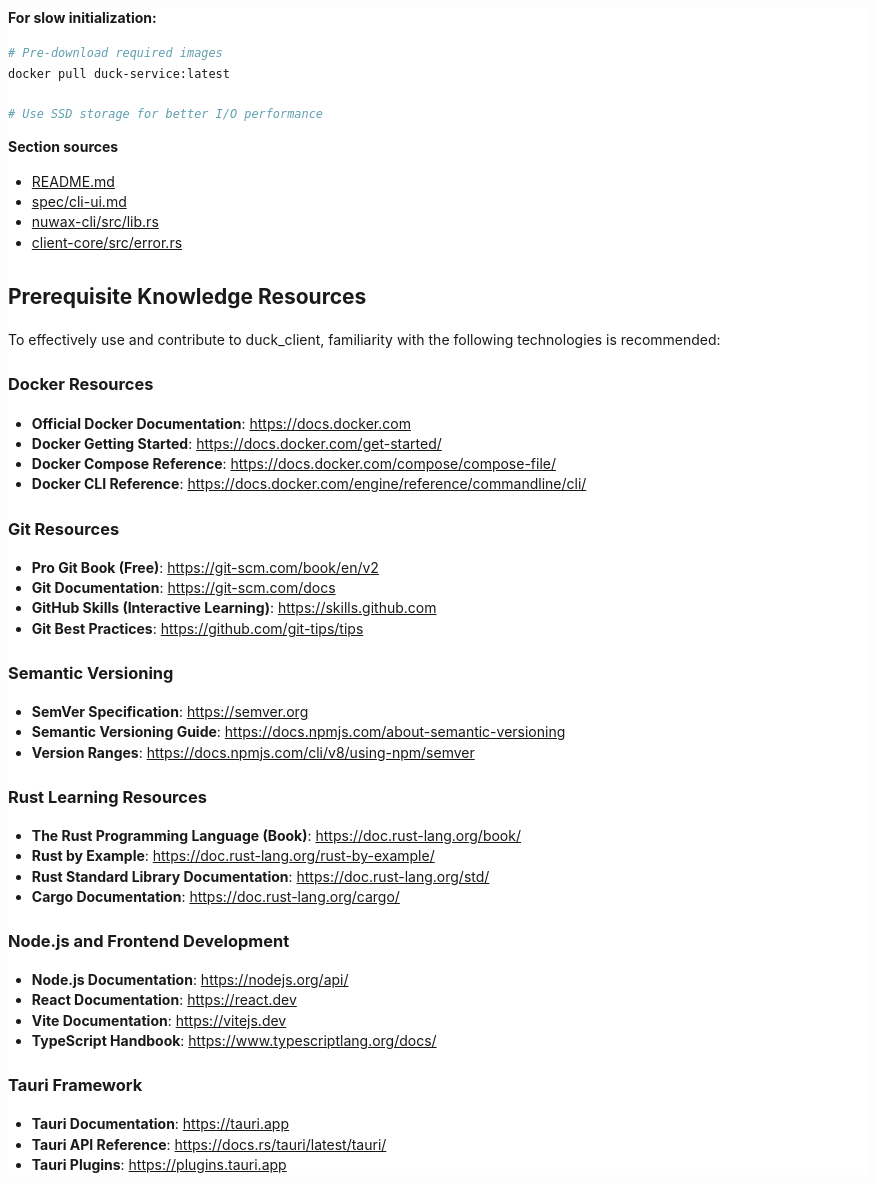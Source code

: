 **For slow initialization:**
```bash
# Pre-download required images
docker pull duck-service:latest

# Use SSD storage for better I/O performance
```

**Section sources**
- [README.md](file://README.md#L45-L92)
- [spec/cli-ui.md](file://spec/cli-ui.md#L2000-L2400)
- [nuwax-cli/src/lib.rs](file://nuwax-cli/src/lib.rs#L1-L30)
- [client-core/src/error.rs](file://client-core/src/error.rs#L1-L20)

## Prerequisite Knowledge Resources

To effectively use and contribute to duck_client, familiarity with the following technologies is recommended:

### Docker Resources
- **Official Docker Documentation**: https://docs.docker.com
- **Docker Getting Started**: https://docs.docker.com/get-started/
- **Docker Compose Reference**: https://docs.docker.com/compose/compose-file/
- **Docker CLI Reference**: https://docs.docker.com/engine/reference/commandline/cli/

### Git Resources
- **Pro Git Book (Free)**: https://git-scm.com/book/en/v2
- **Git Documentation**: https://git-scm.com/docs
- **GitHub Skills (Interactive Learning)**: https://skills.github.com
- **Git Best Practices**: https://github.com/git-tips/tips

### Semantic Versioning
- **SemVer Specification**: https://semver.org
- **Semantic Versioning Guide**: https://docs.npmjs.com/about-semantic-versioning
- **Version Ranges**: https://docs.npmjs.com/cli/v8/using-npm/semver

### Rust Learning Resources
- **The Rust Programming Language (Book)**: https://doc.rust-lang.org/book/
- **Rust by Example**: https://doc.rust-lang.org/rust-by-example/
- **Rust Standard Library Documentation**: https://doc.rust-lang.org/std/
- **Cargo Documentation**: https://doc.rust-lang.org/cargo/

### Node.js and Frontend Development
- **Node.js Documentation**: https://nodejs.org/api/
- **React Documentation**: https://react.dev
- **Vite Documentation**: https://vitejs.dev
- **TypeScript Handbook**: https://www.typescriptlang.org/docs/

### Tauri Framework
- **Tauri Documentation**: https://tauri.app
- **Tauri API Reference**: https://docs.rs/tauri/latest/tauri/
- **Tauri Plugins**: https://plugins.tauri.app